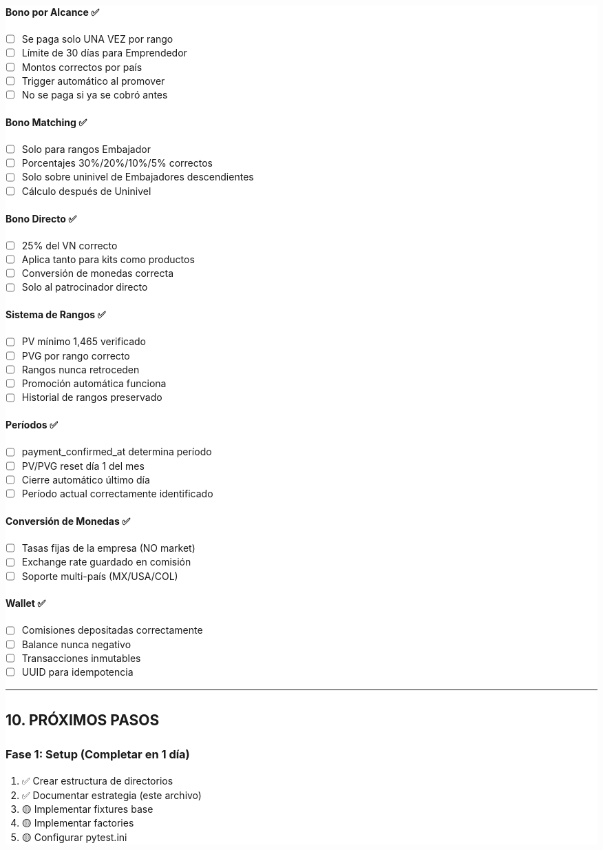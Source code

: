 #### Bono por Alcance ✅
- [ ] Se paga solo UNA VEZ por rango
- [ ] Límite de 30 días para Emprendedor
- [ ] Montos correctos por país
- [ ] Trigger automático al promover
- [ ] No se paga si ya se cobró antes

#### Bono Matching ✅
- [ ] Solo para rangos Embajador
- [ ] Porcentajes 30%/20%/10%/5% correctos
- [ ] Solo sobre uninivel de Embajadores descendientes
- [ ] Cálculo después de Uninivel

#### Bono Directo ✅
- [ ] 25% del VN correcto
- [ ] Aplica tanto para kits como productos
- [ ] Conversión de monedas correcta
- [ ] Solo al patrocinador directo

#### Sistema de Rangos ✅
- [ ] PV mínimo 1,465 verificado
- [ ] PVG por rango correcto
- [ ] Rangos nunca retroceden
- [ ] Promoción automática funciona
- [ ] Historial de rangos preservado

#### Períodos ✅
- [ ] payment_confirmed_at determina período
- [ ] PV/PVG reset día 1 del mes
- [ ] Cierre automático último día
- [ ] Período actual correctamente identificado

#### Conversión de Monedas ✅
- [ ] Tasas fijas de la empresa (NO market)
- [ ] Exchange rate guardado en comisión
- [ ] Soporte multi-país (MX/USA/COL)

#### Wallet ✅
- [ ] Comisiones depositadas correctamente
- [ ] Balance nunca negativo
- [ ] Transacciones inmutables
- [ ] UUID para idempotencia

---

## 10. PRÓXIMOS PASOS

### Fase 1: Setup (Completar en 1 día)
1. ✅ Crear estructura de directorios
2. ✅ Documentar estrategia (este archivo)
3. 🟡 Implementar fixtures base
4. 🟡 Implementar factories
5. 🟡 Configurar pytest.ini
